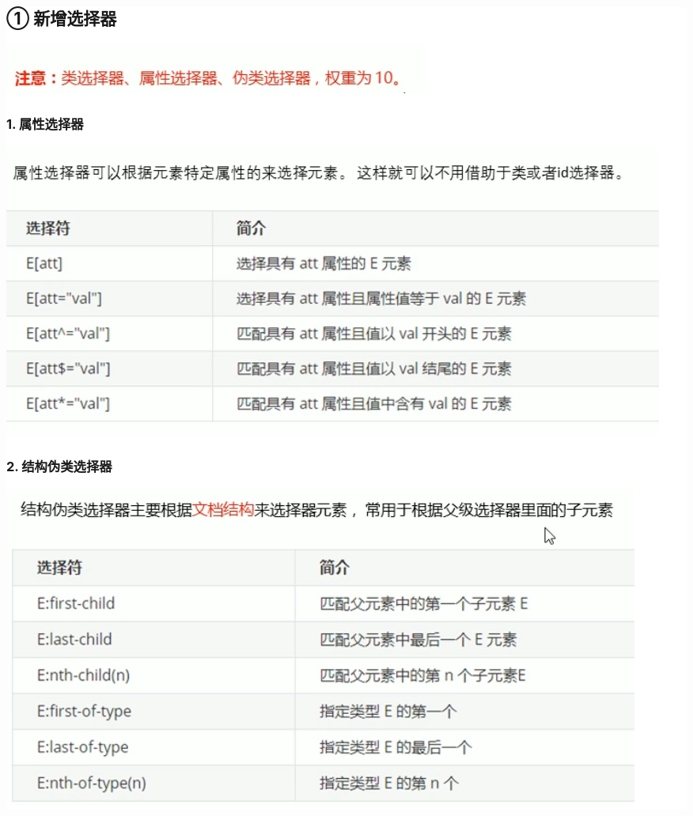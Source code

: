 ## ① 新增选择器

![image-20210722102830999](image/image-20210722102830999.png)

### 1. 属性选择器

![image-20210722102329538](image/image-20210722102329538.png)

### 2. 结构伪类选择器

![image-20210722103617919](image/image-20210722103617919.png)
